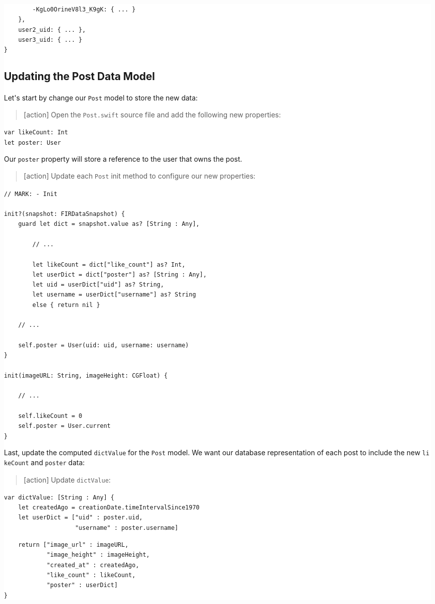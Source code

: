 ```
        -KgLo0OrineV8l3_K9gK: { ... }
    },
    user2_uid: { ... },
    user3_uid: { ... }
}
```

## Updating the Post Data Model
Let's start by change our `Post` model to store the new data:

> [action]
Open the `Post.swift` source file and add the following new properties:
>
    var likeCount: Int
    let poster: User
    
Our `poster` property will store a reference to the user that owns the post.

> [action]
Update each `Post` init method to configure our new properties:
```
// MARK: - Init

init?(snapshot: FIRDataSnapshot) {
    guard let dict = snapshot.value as? [String : Any],

        // ...

        let likeCount = dict["like_count"] as? Int,
        let userDict = dict["poster"] as? [String : Any],
        let uid = userDict["uid"] as? String,
        let username = userDict["username"] as? String
        else { return nil }

    // ...

    self.poster = User(uid: uid, username: username)
}

init(imageURL: String, imageHeight: CGFloat) {

    // ...

    self.likeCount = 0
    self.poster = User.current
}
```

Last, update the computed `dictValue` for the `Post` model. We want our database representation of each post to include the new `likeCount` and `poster` data:

> [action]
Update `dictValue`:
>
    var dictValue: [String : Any] {
        let createdAgo = creationDate.timeIntervalSince1970
        let userDict = ["uid" : poster.uid,
                        "username" : poster.username]
>
        return ["image_url" : imageURL,
                "image_height" : imageHeight,
                "created_at" : createdAgo,
                "like_count" : likeCount,
                "poster" : userDict]
    }